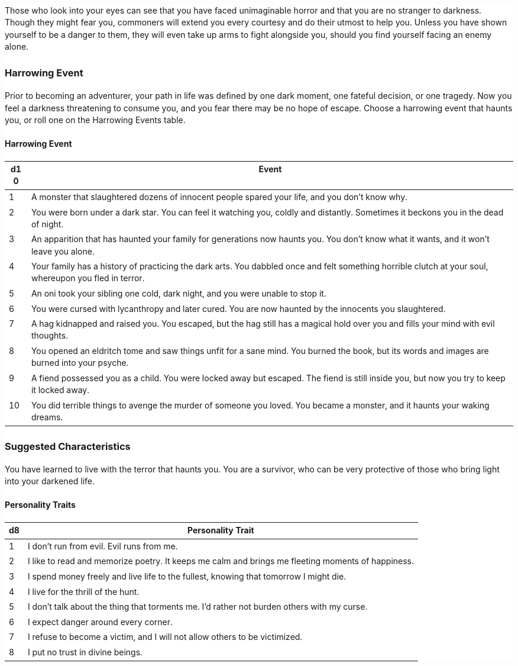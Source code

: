 Those who look into your eyes can see that you have faced unimaginable horror and that you are no stranger to darkness. Though they might fear you, commoners will extend you every courtesy and do their utmost to help you. Unless you have shown yourself to be a danger to them, they will even take up arms to fight alongside you, should you find yourself facing an enemy alone.

### [](https://www.dndbeyond.com/sources/dnd/cos/appendix-a-character-options#HarrowingEvent)Harrowing Event

Prior to becoming an adventurer, your path in life was defined by one dark moment, one fateful decision, or one tragedy. Now you feel a darkness threatening to consume you, and you fear there may be no hope of escape. Choose a harrowing event that haunts you, or roll one on the Harrowing Events table.

#### [](https://www.dndbeyond.com/sources/dnd/cos/appendix-a-character-options#HarrowingEvent2)Harrowing Event

|d10|Event|
|---|---|
|1|A monster that slaughtered dozens of innocent people spared your life, and you don’t know why.|
|2|You were born under a dark star. You can feel it watching you, coldly and distantly. Sometimes it beckons you in the dead of night.|
|3|An apparition that has haunted your family for generations now haunts you. You don’t know what it wants, and it won’t leave you alone.|
|4|Your family has a history of practicing the dark arts. You dabbled once and felt something horrible clutch at your soul, whereupon you fled in terror.|
|5|An oni took your sibling one cold, dark night, and you were unable to stop it.|
|6|You were cursed with lycanthropy and later cured. You are now haunted by the innocents you slaughtered.|
|7|A hag kidnapped and raised you. You escaped, but the hag still has a magical hold over you and fills your mind with evil thoughts.|
|8|You opened an eldritch tome and saw things unfit for a sane mind. You burned the book, but its words and images are burned into your psyche.|
|9|A fiend possessed you as a child. You were locked away but escaped. The fiend is still inside you, but now you try to keep it locked away.|
|10|You did terrible things to avenge the murder of someone you loved. You became a monster, and it haunts your waking dreams.|

### [](https://www.dndbeyond.com/sources/dnd/cos/appendix-a-character-options#SuggestedCharacteristics)Suggested Characteristics

You have learned to live with the terror that haunts you. You are a survivor, who can be very protective of those who bring light into your darkened life.

#### [](https://www.dndbeyond.com/sources/dnd/cos/appendix-a-character-options#PersonalityTraits)Personality Traits

|d8|Personality Trait|
|---|---|
|1|I don’t run from evil. Evil runs from me.|
|2|I like to read and memorize poetry. It keeps me calm and brings me fleeting moments of happiness.|
|3|I spend money freely and live life to the fullest, knowing that tomorrow I might die.|
|4|I live for the thrill of the hunt.|
|5|I don’t talk about the thing that torments me. I’d rather not burden others with my curse.|
|6|I expect danger around every corner.|
|7|I refuse to become a victim, and I will not allow others to be victimized.|
|8|I put no trust in divine beings.|
